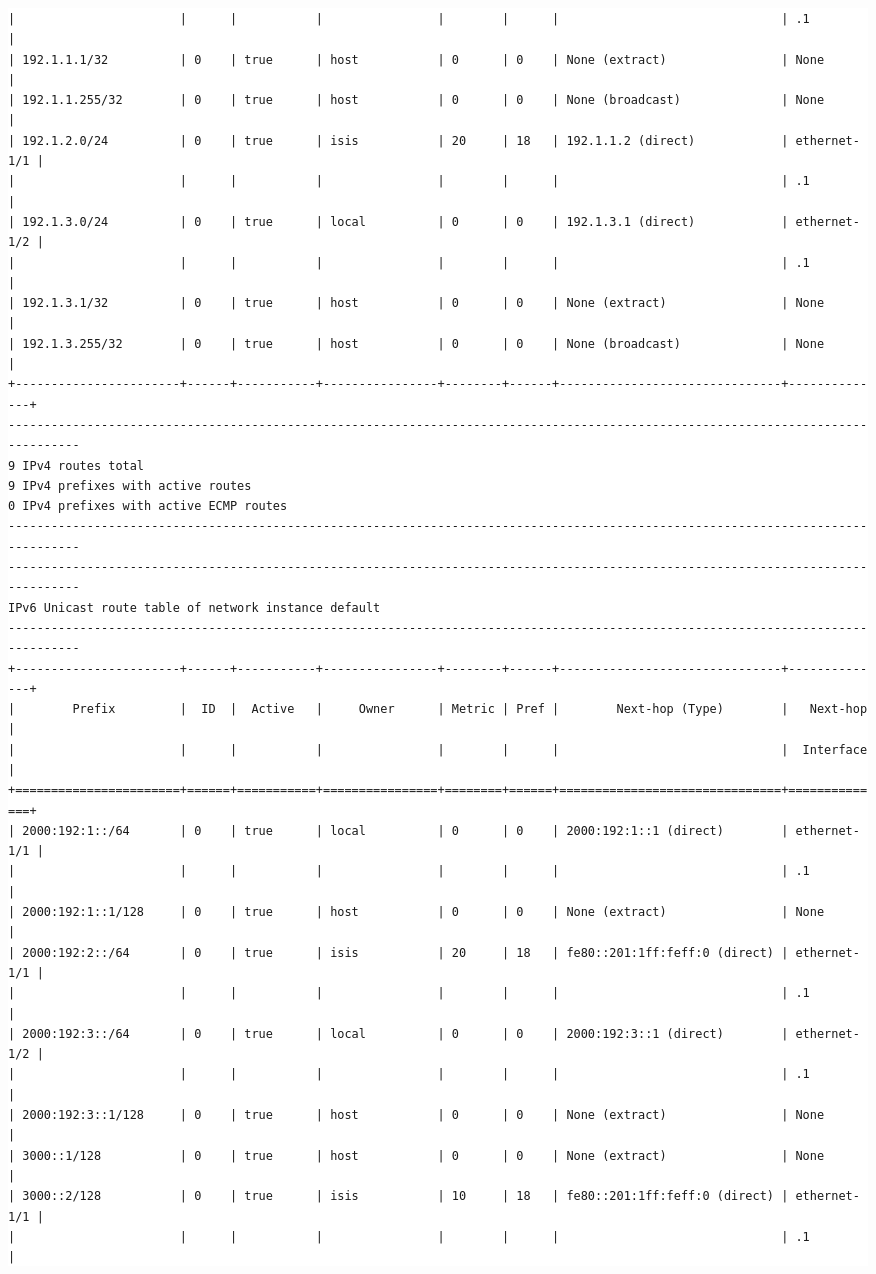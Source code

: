 ```
|                       |      |           |                |        |      |                               | .1           |
| 192.1.1.1/32          | 0    | true      | host           | 0      | 0    | None (extract)                | None         |
| 192.1.1.255/32        | 0    | true      | host           | 0      | 0    | None (broadcast)              | None         |
| 192.1.2.0/24          | 0    | true      | isis           | 20     | 18   | 192.1.1.2 (direct)            | ethernet-1/1 |
|                       |      |           |                |        |      |                               | .1           |
| 192.1.3.0/24          | 0    | true      | local          | 0      | 0    | 192.1.3.1 (direct)            | ethernet-1/2 |
|                       |      |           |                |        |      |                               | .1           |
| 192.1.3.1/32          | 0    | true      | host           | 0      | 0    | None (extract)                | None         |
| 192.1.3.255/32        | 0    | true      | host           | 0      | 0    | None (broadcast)              | None         |
+-----------------------+------+-----------+----------------+--------+------+-------------------------------+--------------+
----------------------------------------------------------------------------------------------------------------------------------
9 IPv4 routes total
9 IPv4 prefixes with active routes
0 IPv4 prefixes with active ECMP routes
----------------------------------------------------------------------------------------------------------------------------------
----------------------------------------------------------------------------------------------------------------------------------
IPv6 Unicast route table of network instance default
----------------------------------------------------------------------------------------------------------------------------------
+-----------------------+------+-----------+----------------+--------+------+-------------------------------+--------------+
|        Prefix         |  ID  |  Active   |     Owner      | Metric | Pref |        Next-hop (Type)        |   Next-hop   |
|                       |      |           |                |        |      |                               |  Interface   |
+=======================+======+===========+================+========+======+===============================+==============+
| 2000:192:1::/64       | 0    | true      | local          | 0      | 0    | 2000:192:1::1 (direct)        | ethernet-1/1 |
|                       |      |           |                |        |      |                               | .1           |
| 2000:192:1::1/128     | 0    | true      | host           | 0      | 0    | None (extract)                | None         |
| 2000:192:2::/64       | 0    | true      | isis           | 20     | 18   | fe80::201:1ff:feff:0 (direct) | ethernet-1/1 |
|                       |      |           |                |        |      |                               | .1           |
| 2000:192:3::/64       | 0    | true      | local          | 0      | 0    | 2000:192:3::1 (direct)        | ethernet-1/2 |
|                       |      |           |                |        |      |                               | .1           |
| 2000:192:3::1/128     | 0    | true      | host           | 0      | 0    | None (extract)                | None         |
| 3000::1/128           | 0    | true      | host           | 0      | 0    | None (extract)                | None         |
| 3000::2/128           | 0    | true      | isis           | 10     | 18   | fe80::201:1ff:feff:0 (direct) | ethernet-1/1 |
|                       |      |           |                |        |      |                               | .1           |
```